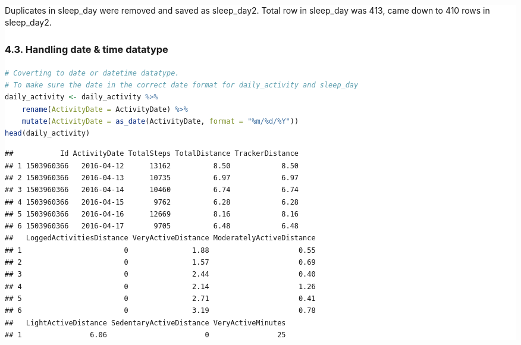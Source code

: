 Duplicates in sleep_day were removed and saved as sleep_day2. Total row
in sleep_day was 413, came down to 410 rows in sleep_day2.

### 4.3. Handling date & time datatype

``` r
# Coverting to date or datetime datatype.  
# To make sure the date in the correct date format for daily_activity and sleep_day
daily_activity <- daily_activity %>% 
    rename(ActivityDate = ActivityDate) %>% 
    mutate(ActivityDate = as_date(ActivityDate, format = "%m/%d/%Y")) 
head(daily_activity)
```

    ##           Id ActivityDate TotalSteps TotalDistance TrackerDistance
    ## 1 1503960366   2016-04-12      13162          8.50            8.50
    ## 2 1503960366   2016-04-13      10735          6.97            6.97
    ## 3 1503960366   2016-04-14      10460          6.74            6.74
    ## 4 1503960366   2016-04-15       9762          6.28            6.28
    ## 5 1503960366   2016-04-16      12669          8.16            8.16
    ## 6 1503960366   2016-04-17       9705          6.48            6.48
    ##   LoggedActivitiesDistance VeryActiveDistance ModeratelyActiveDistance
    ## 1                        0               1.88                     0.55
    ## 2                        0               1.57                     0.69
    ## 3                        0               2.44                     0.40
    ## 4                        0               2.14                     1.26
    ## 5                        0               2.71                     0.41
    ## 6                        0               3.19                     0.78
    ##   LightActiveDistance SedentaryActiveDistance VeryActiveMinutes
    ## 1                6.06                       0                25